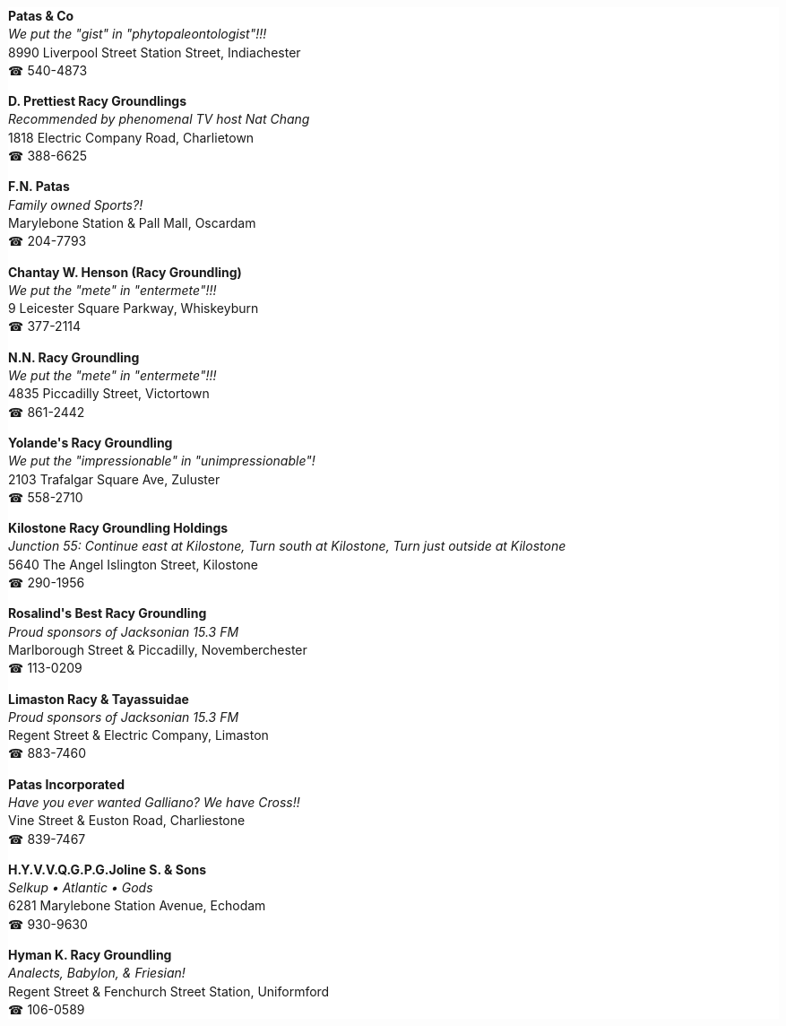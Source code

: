 **Patas & Co**  
_We put the "gist" in "phytopaleontologist"!!!_  
8990 Liverpool Street Station Street, Indiachester  
☎ 540-4873

**D. Prettiest Racy Groundlings**  
_Recommended by phenomenal TV host Nat Chang_  
1818 Electric Company Road, Charlietown  
☎ 388-6625

**F.N. Patas**  
_Family owned Sports?!_  
Marylebone Station & Pall Mall, Oscardam  
☎ 204-7793

**Chantay W. Henson (Racy Groundling)**  
_We put the "mete" in "entermete"!!!_  
9 Leicester Square Parkway, Whiskeyburn  
☎ 377-2114

**N.N. Racy Groundling**  
_We put the "mete" in "entermete"!!!_  
4835 Piccadilly Street, Victortown  
☎ 861-2442

**Yolande's Racy Groundling**  
_We put the "impressionable" in "unimpressionable"!_  
2103 Trafalgar Square Ave, Zuluster  
☎ 558-2710

**Kilostone Racy Groundling Holdings**  
_Junction 55: Continue east at Kilostone, Turn south at Kilostone, Turn just outside at Kilostone_  
5640 The Angel Islington Street, Kilostone  
☎ 290-1956

**Rosalind's Best Racy Groundling**  
_Proud sponsors of Jacksonian 15.3 FM_  
Marlborough Street & Piccadilly, Novemberchester  
☎ 113-0209

**Limaston Racy & Tayassuidae**  
_Proud sponsors of Jacksonian 15.3 FM_  
Regent Street & Electric Company, Limaston  
☎ 883-7460

**Patas Incorporated**  
_Have you ever wanted Galliano? We have Cross!!_  
Vine Street & Euston Road, Charliestone  
☎ 839-7467

**H.Y.V.V.Q.G.P.G.Joline S. & Sons**  
_Selkup • Atlantic • Gods_  
6281 Marylebone Station Avenue, Echodam  
☎ 930-9630

**Hyman K. Racy Groundling**  
_Analects, Babylon, & Friesian!_  
Regent Street & Fenchurch Street Station, Uniformford  
☎ 106-0589
